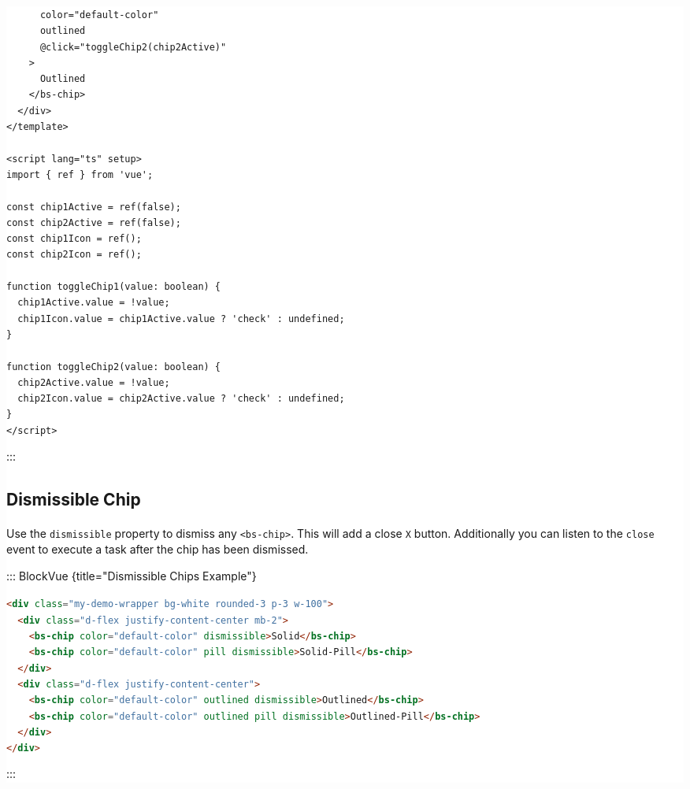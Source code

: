 ```vue
      color="default-color"
      outlined 
      @click="toggleChip2(chip2Active)"
    >
      Outlined
    </bs-chip>
  </div>
</template>

<script lang="ts" setup>
import { ref } from 'vue';

const chip1Active = ref(false);
const chip2Active = ref(false);
const chip1Icon = ref();
const chip2Icon = ref();

function toggleChip1(value: boolean) {
  chip1Active.value = !value;
  chip1Icon.value = chip1Active.value ? 'check' : undefined;
}

function toggleChip2(value: boolean) {
  chip2Active.value = !value;
  chip2Icon.value = chip2Active.value ? 'check' : undefined;
}
</script>
```
:::

## Dismissible Chip

Use the `dismissible` property to dismiss any `<bs-chip>`. This will add a close 
`X` button. Additionally you can listen to the `close` event to execute a task after 
the chip has been dismissed.

::: BlockVue {title="Dismissible Chips Example"}

```html
<div class="my-demo-wrapper bg-white rounded-3 p-3 w-100">
  <div class="d-flex justify-content-center mb-2">
    <bs-chip color="default-color" dismissible>Solid</bs-chip>
    <bs-chip color="default-color" pill dismissible>Solid-Pill</bs-chip>
  </div>
  <div class="d-flex justify-content-center">
    <bs-chip color="default-color" outlined dismissible>Outlined</bs-chip>
    <bs-chip color="default-color" outlined pill dismissible>Outlined-Pill</bs-chip>
  </div>
</div>
```
:::
